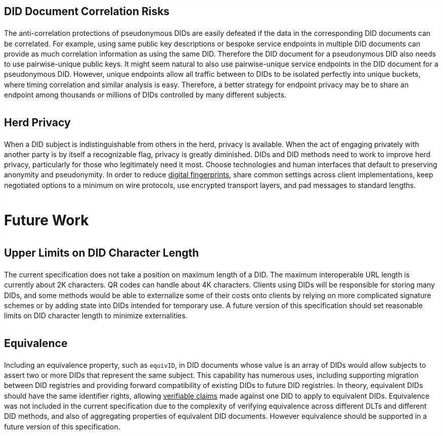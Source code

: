 ##  DID Document Correlation Risks

The anti-correlation protections of pseudonymous DIDs are easily defeated if
the data in the corresponding DID documents can be correlated. For example,
using same public key descriptions or bespoke service endpoints in multiple
DID documents can provide as much correlation information as using the same
DID. Therefore the DID document for a pseudonymous DID also needs to use
pairwise-unique public keys. It might seem natural to also use pairwise-unique
service endpoints in the DID document for a pseudonymous DID. However, unique
endpoints allow all traffic between to DIDs to be isolated perfectly into
unique buckets, where timing correlation and similar analysis is easy.
Therefore, a better strategy for endpoint privacy may be to share an endpoint
among thousands or millions of DIDs controlled by many different subjects.

##  Herd Privacy

When a DID subject is indistinguishable from others in the herd, privacy is
available. When the act of engaging privately with another party is by itself
a recognizable flag, privacy is greatly diminished. DIDs and DID methods need
to work to improve herd privacy, particularly for those who legitimately need
it most. Choose technologies and human interfaces that default to preserving
anonymity and pseudonymity. In order to reduce [digital
fingerprints](https://en.wikipedia.org/wiki/Device_fingerprint), share common
settings across client implementations, keep negotiated options to a minimum
on wire protocols, use encrypted transport layers, and pad messages to
standard lengths.

#  Future Work

##  Upper Limits on DID Character Length

The current specification does not take a position on maximum length of a DID.
The maximum interoperable URL length is currently about 2K characters. QR
codes can handle about 4K characters. Clients using DIDs will be responsible
for storing many DIDs, and some methods would be able to externalize some of
their costs onto clients by relying on more complicated signature schemes or
by adding state into DIDs intended for temporary use. A future version of this
specification should set reasonable limits on DID character length to minimize
externalities.

##  Equivalence

Including an equivalence property, such as `equivID`, in DID documents whose
value is an array of DIDs would allow subjects to assert two or more DIDs that
represent the same subject. This capability has numerous uses, including
supporting migration between DID registries and providing forward
compatibility of existing DIDs to future DID registries. In theory, equivalent
DIDs should have the same identifier rights, allowing [verifiable
claims](https://w3c.github.io/vctf/) made against one DID to apply to
equivalent DIDs. Equivalence was not included in the current specification due
to the complexity of verifying equivalence across different DLTs and different
DID methods, and also of aggregating properties of equivalent DID documents.
However equivalence should be supported in a future version of this
specification.
